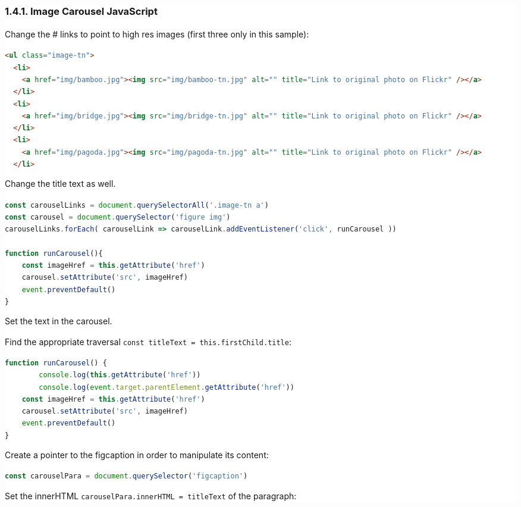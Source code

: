 ### 1.4.1. Image Carousel JavaScript

Change the # links to point to high res images (first three only in this sample):

```html
<ul class="image-tn">
  <li>
    <a href="img/bamboo.jpg"><img src="img/bamboo-tn.jpg" alt="" title="Link to original photo on Flickr" /></a>
  </li>
  <li>
    <a href="img/bridge.jpg"><img src="img/bridge-tn.jpg" alt="" title="Link to original photo on Flickr" /></a>
  </li>
  <li>
    <a href="img/pagoda.jpg"><img src="img/pagoda-tn.jpg" alt="" title="Link to original photo on Flickr" /></a>
  </li>
```

Change the title text as well.


```js
const carouselLinks = document.querySelectorAll('.image-tn a')
const carousel = document.querySelector('figure img')
carouselLinks.forEach( carouselLink => carouselLink.addEventListener('click', runCarousel ))

function runCarousel(){
    const imageHref = this.getAttribute('href')
    carousel.setAttribute('src', imageHref)
    event.preventDefault()
}
```

Set the text in the carousel.

Find the appropriate traversal `const titleText = this.firstChild.title`:

```js
function runCarousel() {
		console.log(this.getAttribute('href'))
		console.log(event.target.parentElement.getAttribute('href'))
    const imageHref = this.getAttribute('href')
    carousel.setAttribute('src', imageHref)
    event.preventDefault()
}
```

Create a pointer to the figcaption in order to manipulate its content:

```js
const carouselPara = document.querySelector('figcaption')
```

Set the innerHTML `carouselPara.innerHTML = titleText` of the paragraph:
